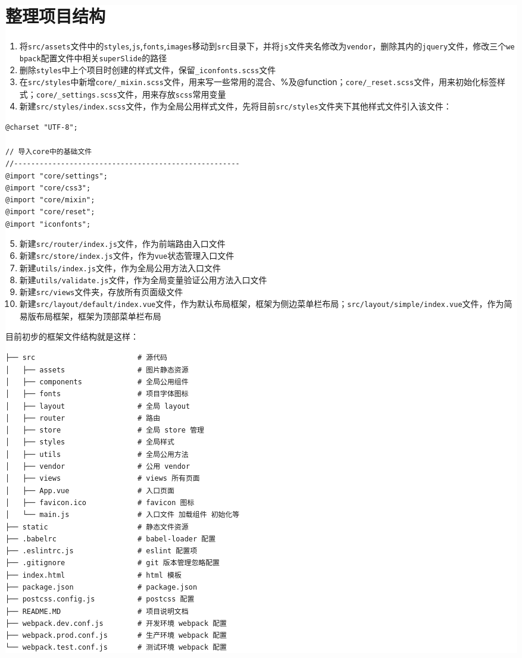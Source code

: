 # 整理项目结构

1. 将`src/assets`文件中的`styles`,`js`,`fonts`,`images`移动到`src`目录下，并将`js`文件夹名修改为`vendor`，删除其内的`jquery`文件，修改三个`webpack`配置文件中相关`superSlide`的路径
2. 删除`styles`中上个项目时创建的样式文件，保留`_iconfonts.scss`文件
3. 在`src/styles`中新增`core/_mixin.scss`文件，用来写一些常用的混合、%及@function；`core/_reset.scss`文件，用来初始化标签样式；`core/_settings.scss`文件，用来存放`scss`常用变量
4. 新建`src/styles/index.scss`文件，作为全局公用样式文件，先将目前`src/styles`文件夹下其他样式文件引入该文件：
```
@charset "UTF-8";

// 导入core中的基础文件
//-----------------------------------------------------
@import "core/settings";
@import "core/css3";
@import "core/mixin";
@import "core/reset";
@import "iconfonts";
```
5. 新建`src/router/index.js`文件，作为前端路由入口文件
6. 新建`src/store/index.js`文件，作为`vue`状态管理入口文件
7. 新建`utils/index.js`文件，作为全局公用方法入口文件
8. 新建`utils/validate.js`文件，作为全局变量验证公用方法入口文件
9. 新建`src/views`文件夹，存放所有页面级文件
10. 新建`src/layout/default/index.vue`文件，作为默认布局框架，框架为侧边菜单栏布局；`src/layout/simple/index.vue`文件，作为简易版布局框架，框架为顶部菜单栏布局

目前初步的框架文件结构就是这样：

```
├── src                        # 源代码
│   ├── assets                 # 图片静态资源
│   ├── components             # 全局公用组件
│   ├── fonts                  # 项目字体图标
│   ├── layout                 # 全局 layout
│   ├── router                 # 路由
│   ├── store                  # 全局 store 管理
│   ├── styles                 # 全局样式
│   ├── utils                  # 全局公用方法
│   ├── vendor                 # 公用 vendor
│   ├── views                  # views 所有页面
│   ├── App.vue                # 入口页面
│   ├── favicon.ico            # favicon 图标
│   └── main.js                # 入口文件 加载组件 初始化等
├── static                     # 静态文件资源
├── .babelrc                   # babel-loader 配置
├── .eslintrc.js               # eslint 配置项
├── .gitignore                 # git 版本管理忽略配置
├── index.html                 # html 模板
├── package.json               # package.json
├── postcss.config.js          # postcss 配置
├── README.MD                  # 项目说明文档
├── webpack.dev.conf.js        # 开发环境 webpack 配置
├── webpack.prod.conf.js       # 生产环境 webpack 配置
└── webpack.test.conf.js       # 测试环境 webpack 配置
```
